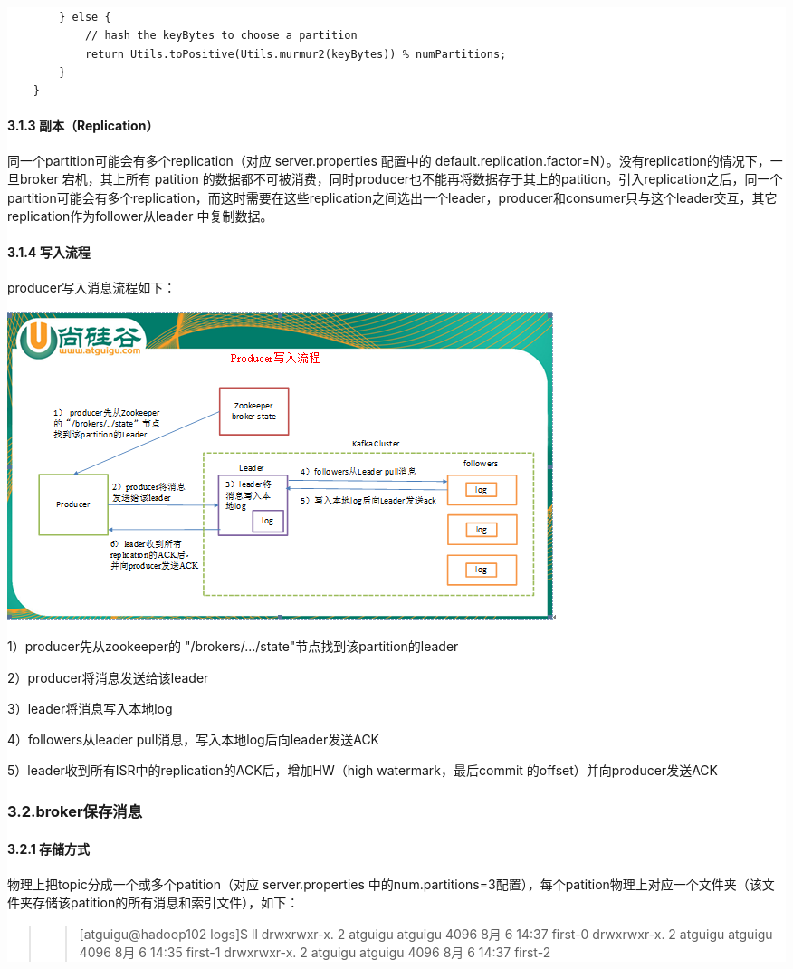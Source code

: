 ```
        } else {
            // hash the keyBytes to choose a partition
            return Utils.toPositive(Utils.murmur2(keyBytes)) % numPartitions;
        }
    }
```

#### 3.1.3 副本（Replication）

同一个partition可能会有多个replication（对应 server.properties 配置中的 default.replication.factor=N）。没有replication的情况下，一旦broker 宕机，其上所有 patition 的数据都不可被消费，同时producer也不能再将数据存于其上的patition。引入replication之后，同一个partition可能会有多个replication，而这时需要在这些replication之间选出一个leader，producer和consumer只与这个leader交互，其它replication作为follower从leader 中复制数据。

#### 3.1.4 写入流程

 producer写入消息流程如下：

![image](assets/06.png) 
 
1）producer先从zookeeper的 "/brokers/.../state"节点找到该partition的leader

2）producer将消息发送给该leader

3）leader将消息写入本地log

4）followers从leader pull消息，写入本地log后向leader发送ACK

5）leader收到所有ISR中的replication的ACK后，增加HW（high watermark，最后commit 的offset）并向producer发送ACK

### 3.2.broker保存消息

#### 3.2.1 存储方式
物理上把topic分成一个或多个patition（对应 server.properties 中的num.partitions=3配置），每个patition物理上对应一个文件夹（该文件夹存储该patition的所有消息和索引文件），如下：
>> [atguigu@hadoop102 logs]$ ll
drwxrwxr-x. 2 atguigu atguigu  4096 8月   6 14:37 first-0
drwxrwxr-x. 2 atguigu atguigu  4096 8月   6 14:35 first-1
drwxrwxr-x. 2 atguigu atguigu  4096 8月   6 14:37 first-2
